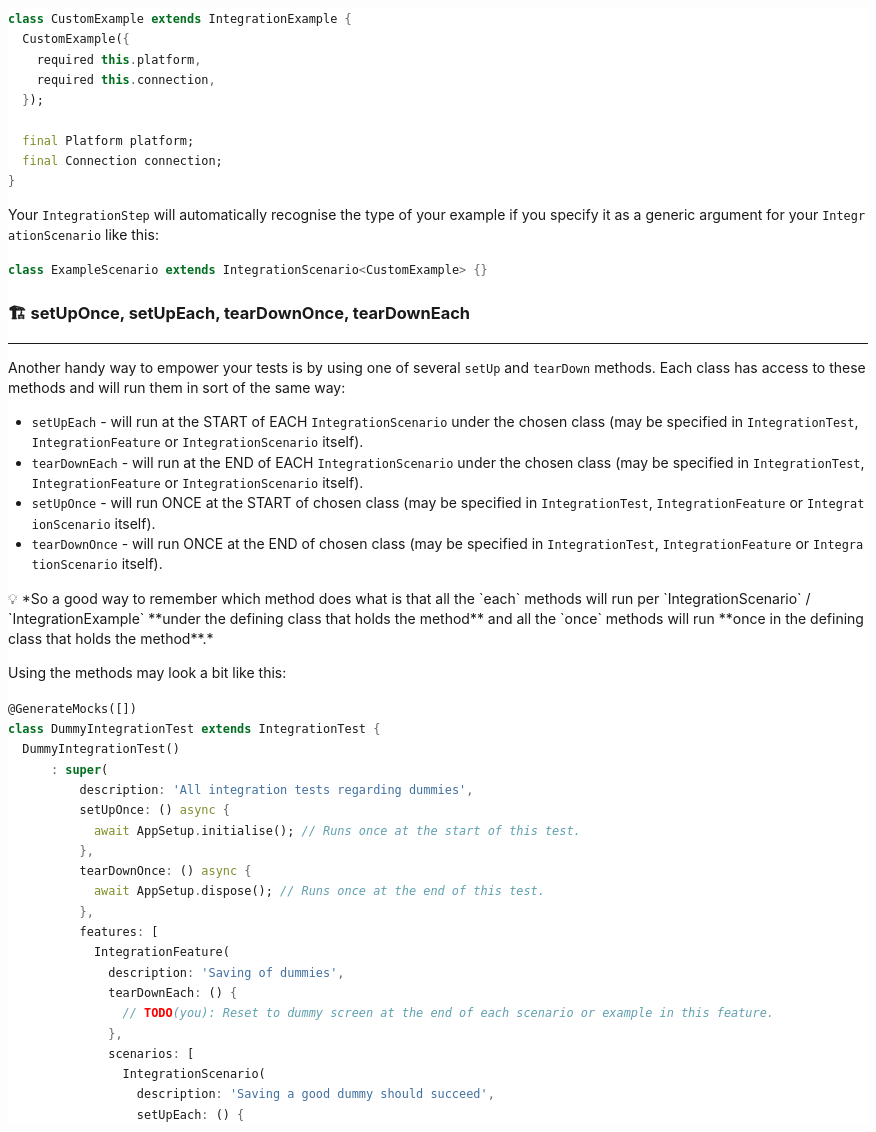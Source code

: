 ```dart
class CustomExample extends IntegrationExample {
  CustomExample({
    required this.platform,
    required this.connection,
  });

  final Platform platform;
  final Connection connection;
}
```

Your `IntegrationStep` will automatically recognise the type of your example if you specify it as a generic argument for your `IntegrationScenario` like this:

```dart
class ExampleScenario extends IntegrationScenario<CustomExample> {}
```

### 🏗 setUpOnce, setUpEach, tearDownOnce, tearDownEach

---

Another handy way to empower your tests is by using one of several `setUp` and `tearDown` methods. Each class has access to these methods and will run them in sort of the same way:

- `setUpEach` - will run at the START of EACH `IntegrationScenario` under the chosen class (may be specified in `IntegrationTest`, `IntegrationFeature` or `IntegrationScenario` itself).
- `tearDownEach` - will run at the END of EACH `IntegrationScenario` under the chosen class (may be specified in `IntegrationTest`, `IntegrationFeature` or `IntegrationScenario` itself).
- `setUpOnce` - will run ONCE at the START of chosen class (may be specified in `IntegrationTest`, `IntegrationFeature` or `IntegrationScenario` itself).
- `tearDownOnce` - will run ONCE at the END of chosen class (may be specified in `IntegrationTest`, `IntegrationFeature` or `IntegrationScenario` itself).

<aside>
💡 *So a good way to remember which method does what is that all the `each` methods will run per `IntegrationScenario` / `IntegrationExample` **under the defining class that holds the method** and all the `once` methods will run **once in the defining class that holds the method**.*

</aside>

Using the methods may look a bit like this:

```dart
@GenerateMocks([])
class DummyIntegrationTest extends IntegrationTest {
  DummyIntegrationTest()
      : super(
          description: 'All integration tests regarding dummies',
          setUpOnce: () async {
            await AppSetup.initialise(); // Runs once at the start of this test.
          },
          tearDownOnce: () async {
            await AppSetup.dispose(); // Runs once at the end of this test.
          },
          features: [
            IntegrationFeature(
              description: 'Saving of dummies',
              tearDownEach: () {
                // TODO(you): Reset to dummy screen at the end of each scenario or example in this feature.
              },
              scenarios: [
                IntegrationScenario(
                  description: 'Saving a good dummy should succeed',
                  setUpEach: () {
```